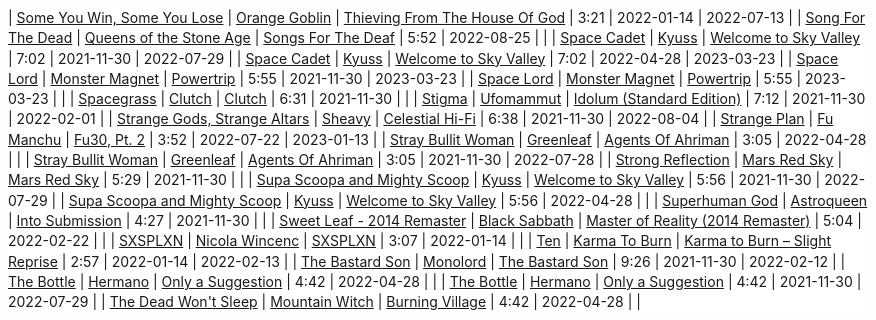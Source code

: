 | [Some You Win, Some You Lose](https://open.spotify.com/track/4vq8fEjeBE7gczue9Ow95x) | [Orange Goblin](https://open.spotify.com/artist/3nutnJ57QnbWEdCWn2EyWo) | [Thieving From The House Of God](https://open.spotify.com/album/7kkxlSKvTzruDLH928LTTu) | 3:21 | 2022-01-14 | 2022-07-13 |
| [Song For The Dead](https://open.spotify.com/track/66UbHESsyfaXdoxlqVBa1T) | [Queens of the Stone Age](https://open.spotify.com/artist/4pejUc4iciQfgdX6OKulQn) | [Songs For The Deaf](https://open.spotify.com/album/58HZZpS0wxJKwGjoerg0mk) | 5:52 | 2022-08-25 |  |
| [Space Cadet](https://open.spotify.com/track/07HF5tFmwh6ahN93JC6LmE) | [Kyuss](https://open.spotify.com/artist/3HCpwNmFp2rvjkdjTs4uxs) | [Welcome to Sky Valley](https://open.spotify.com/album/1npen0QK3TNxZd2hLNzzOj) | 7:02 | 2021-11-30 | 2022-07-29 |
| [Space Cadet](https://open.spotify.com/track/3iYermCTDOt4YfeCqf3sIn) | [Kyuss](https://open.spotify.com/artist/3HCpwNmFp2rvjkdjTs4uxs) | [Welcome to Sky Valley](https://open.spotify.com/album/2NU3mpjBFtZPUYjjT9pJoq) | 7:02 | 2022-04-28 | 2023-03-23 |
| [Space Lord](https://open.spotify.com/track/09bkkXFpOVi3aPLvByyWD5) | [Monster Magnet](https://open.spotify.com/artist/4hvwEwrCmGj22uURGVET7Q) | [Powertrip](https://open.spotify.com/album/67m0zWBKfOzvUmw9UaegiI) | 5:55 | 2021-11-30 | 2023-03-23 |
| [Space Lord](https://open.spotify.com/track/3twKuUTPH239GCSPdRfmgY) | [Monster Magnet](https://open.spotify.com/artist/4hvwEwrCmGj22uURGVET7Q) | [Powertrip](https://open.spotify.com/album/6oLlvooHUXzfZdxk5q0XN9) | 5:55 | 2023-03-23 |  |
| [Spacegrass](https://open.spotify.com/track/2Mor7Tp1w61mPKozLewqey) | [Clutch](https://open.spotify.com/artist/161AC1AVRkIGIMxyj5djFQ) | [Clutch](https://open.spotify.com/album/5snxt6YTFHrBD8ACd0hPJA) | 6:31 | 2021-11-30 |  |
| [Stigma](https://open.spotify.com/track/1pd9ahIz23fDLzgcAE9Kb8) | [Ufomammut](https://open.spotify.com/artist/105vC0oJ985P5G3g36EosL) | [Idolum \(Standard Edition\)](https://open.spotify.com/album/03nNWMkQjRkPMisaGgGwM4) | 7:12 | 2021-11-30 | 2022-02-01 |
| [Strange Gods, Strange Altars](https://open.spotify.com/track/3MH8EVD8DLAo93PlNN5TXi) | [Sheavy](https://open.spotify.com/artist/2VFx18gs5RCvXZPHJpYjcR) | [Celestial Hi\-Fi](https://open.spotify.com/album/5bAYdLWZ9P7oHQaPFzAcwp) | 6:38 | 2021-11-30 | 2022-08-04 |
| [Strange Plan](https://open.spotify.com/track/1rbeJWLIn7yfo7bupq36RN) | [Fu Manchu](https://open.spotify.com/artist/1TKaUU8ooBgSW9TlyKsw6k) | [Fu30, Pt\. 2](https://open.spotify.com/album/6Vnaiw0ZDBo8ZkFLEwV81R) | 3:52 | 2022-07-22 | 2023-01-13 |
| [Stray Bullit Woman](https://open.spotify.com/track/3QBGlNOpMFuPQjpWu3eL2c) | [Greenleaf](https://open.spotify.com/artist/2Mjr7nb7vY7AQwxGskDlM7) | [Agents Of Ahriman](https://open.spotify.com/album/5PSBwA2oaiwxhJXcORR52z) | 3:05 | 2022-04-28 |  |
| [Stray Bullit Woman](https://open.spotify.com/track/6U7yjgpweQna55cfWEZXIk) | [Greenleaf](https://open.spotify.com/artist/2Mjr7nb7vY7AQwxGskDlM7) | [Agents Of Ahriman](https://open.spotify.com/album/4pyLlYKdxHtEH4sEJPSbEe) | 3:05 | 2021-11-30 | 2022-07-28 |
| [Strong Reflection](https://open.spotify.com/track/3ITVfnOWqufdNq3rD0lFsh) | [Mars Red Sky](https://open.spotify.com/artist/1vrCjYU0zXNXvLobueUTvQ) | [Mars Red Sky](https://open.spotify.com/album/6nEiLfcZ4nJ5SW0o3VibX0) | 5:29 | 2021-11-30 |  |
| [Supa Scoopa and Mighty Scoop](https://open.spotify.com/track/5NyFFIp7NRmqF0wmuJLxqZ) | [Kyuss](https://open.spotify.com/artist/3HCpwNmFp2rvjkdjTs4uxs) | [Welcome to Sky Valley](https://open.spotify.com/album/1npen0QK3TNxZd2hLNzzOj) | 5:56 | 2021-11-30 | 2022-07-29 |
| [Supa Scoopa and Mighty Scoop](https://open.spotify.com/track/74PX4Sa0tXJDStditawG0O) | [Kyuss](https://open.spotify.com/artist/3HCpwNmFp2rvjkdjTs4uxs) | [Welcome to Sky Valley](https://open.spotify.com/album/2NU3mpjBFtZPUYjjT9pJoq) | 5:56 | 2022-04-28 |  |
| [Superhuman God](https://open.spotify.com/track/5LpchRWh4lgFh3uNThdKrh) | [Astroqueen](https://open.spotify.com/artist/1Zxl7JC5lyI1JAYZyiZhAo) | [Into Submission](https://open.spotify.com/album/4B9cytDNyVkzr4PFtN1SSq) | 4:27 | 2021-11-30 |  |
| [Sweet Leaf \- 2014 Remaster](https://open.spotify.com/track/2FZ0yrA5aPClG5ZPBlV7n4) | [Black Sabbath](https://open.spotify.com/artist/5M52tdBnJaKSvOpJGz8mfZ) | [Master of Reality \(2014 Remaster\)](https://open.spotify.com/album/7pGb2cOGVz6vLyaZaKOQ7D) | 5:04 | 2022-02-22 |  |
| [SXSPLXN](https://open.spotify.com/track/6UZxLjJOJ57wXJX6A907h6) | [Nicola Wincenc](https://open.spotify.com/artist/0VVt9XNaiijwnuCp15FUnI) | [SXSPLXN](https://open.spotify.com/album/3QhcpbyZggc95JRvUoxOmM) | 3:07 | 2022-01-14 |  |
| [Ten](https://open.spotify.com/track/620pwLOTHYveFujH6sCK0s) | [Karma To Burn](https://open.spotify.com/artist/1tMtHqVsdmW0Yj9f4YnnHq) | [Karma to Burn – Slight Reprise](https://open.spotify.com/album/6SMnndppV6rNjRSneBvvtf) | 2:57 | 2022-01-14 | 2022-02-13 |
| [The Bastard Son](https://open.spotify.com/track/3sfnpW1pV3r70L9O9MTZmg) | [Monolord](https://open.spotify.com/artist/3X0a18Q9nluwuFYv5hB5cm) | [The Bastard Son](https://open.spotify.com/album/72wRdljbxcXYnb8XI9nt59) | 9:26 | 2021-11-30 | 2022-02-12 |
| [The Bottle](https://open.spotify.com/track/0CzGlQMDVxdHXxWpu0Yqbj) | [Hermano](https://open.spotify.com/artist/0x7UDEGg5P2hFiaQFHeXPy) | [Only a Suggestion](https://open.spotify.com/album/6g4e3epvCUwb3RZ3cJ3G7O) | 4:42 | 2022-04-28 |  |
| [The Bottle](https://open.spotify.com/track/0amPDBn2wSRl0vRyWSLk5v) | [Hermano](https://open.spotify.com/artist/0x7UDEGg5P2hFiaQFHeXPy) | [Only a Suggestion](https://open.spotify.com/album/3AwAKd4dprx8qAeNc70k9K) | 4:42 | 2021-11-30 | 2022-07-29 |
| [The Dead Won't Sleep](https://open.spotify.com/track/19xNtqVB4lUKusLrU4VzFQ) | [Mountain Witch](https://open.spotify.com/artist/5DVeLSoqvtSpVfkWSaTa5y) | [Burning Village](https://open.spotify.com/album/0qinwYpDyZYL9qQWLU0VY3) | 4:42 | 2022-04-28 |  |